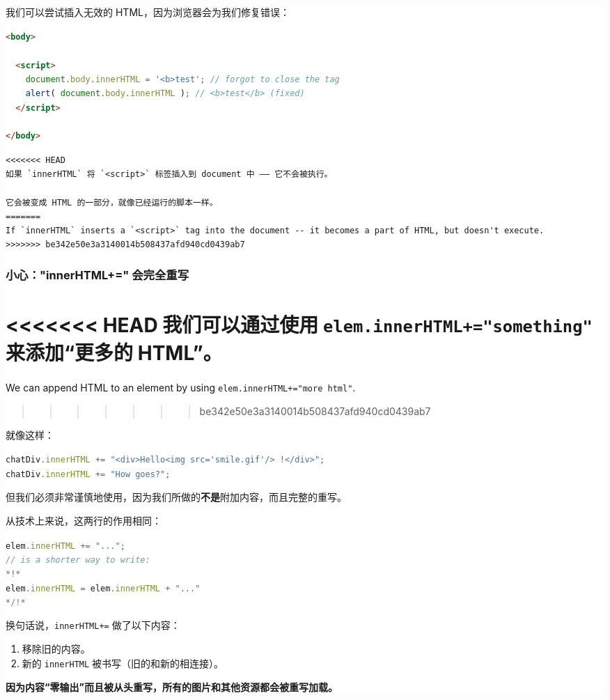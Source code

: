 我们可以尝试插入无效的 HTML，因为浏览器会为我们修复错误：

```html run
<body>

  <script>
    document.body.innerHTML = '<b>test'; // forgot to close the tag
    alert( document.body.innerHTML ); // <b>test</b> (fixed)
  </script>

</body>
```

```smart header="Scripts don't execute"
<<<<<<< HEAD
如果 `innerHTML` 将 `<script>` 标签插入到 document 中 —— 它不会被执行。

它会被变成 HTML 的一部分，就像已经运行的脚本一样。
=======
If `innerHTML` inserts a `<script>` tag into the document -- it becomes a part of HTML, but doesn't execute.
>>>>>>> be342e50e3a3140014b508437afd940cd0439ab7
```

### 小心："innerHTML+=" 会完全重写

<<<<<<< HEAD
我们可以通过使用 `elem.innerHTML+="something"` 来添加“更多的 HTML”。
=======
We can append HTML to an element by using `elem.innerHTML+="more html"`.
>>>>>>> be342e50e3a3140014b508437afd940cd0439ab7

就像这样：

```js
chatDiv.innerHTML += "<div>Hello<img src='smile.gif'/> !</div>";
chatDiv.innerHTML += "How goes?";
```

但我们必须非常谨慎地使用，因为我们所做的**不是**附加内容，而且完整的重写。

从技术上来说，这两行的作用相同：

```js
elem.innerHTML += "...";
// is a shorter way to write:
*!*
elem.innerHTML = elem.innerHTML + "..."
*/!*
```

换句话说，`innerHTML+=` 做了以下内容：

1. 移除旧的内容。
2. 新的 `innerHTML` 被书写（旧的和新的相连接）。

**因为内容“零输出”而且被从头重写，所有的图片和其他资源都会被重写加载。**
